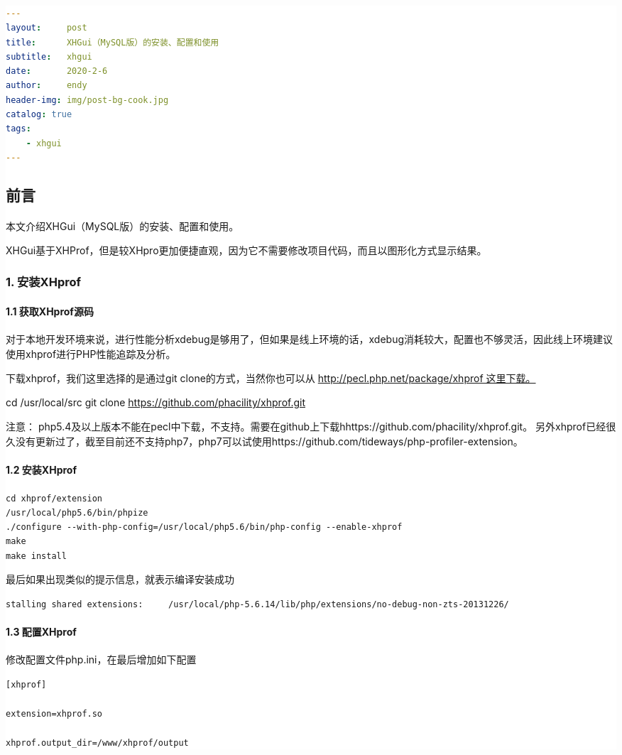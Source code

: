 ```yaml
---
layout:     post
title:      XHGui（MySQL版）的安装、配置和使用
subtitle:   xhgui
date:       2020-2-6
author:     endy
header-img: img/post-bg-cook.jpg
catalog: true
tags:
    - xhgui
---
```


## 前言

本文介绍XHGui（MySQL版）的安装、配置和使用。

XHGui基于XHProf，但是较XHpro更加便捷直观，因为它不需要修改项目代码，而且以图形化方式显示结果。

### 1. 安装XHprof
#### 1.1 获取XHprof源码
对于本地开发环境来说，进行性能分析xdebug是够用了，但如果是线上环境的话，xdebug消耗较大，配置也不够灵活，因此线上环境建议使用xhprof进行PHP性能追踪及分析。

下载xhprof，我们这里选择的是通过git clone的方式，当然你也可以从 http://pecl.php.net/package/xhprof 这里下载。

cd /usr/local/src
git clone https://github.com/phacility/xhprof.git
 



注意：
php5.4及以上版本不能在pecl中下载，不支持。需要在github上下载hhttps://github.com/phacility/xhprof.git。
另外xhprof已经很久没有更新过了，截至目前还不支持php7，php7可以试使用https://github.com/tideways/php-profiler-extension。

#### 1.2 安装XHprof
```
cd xhprof/extension
/usr/local/php5.6/bin/phpize
./configure --with-php-config=/usr/local/php5.6/bin/php-config --enable-xhprof
make
make install
```


最后如果出现类似的提示信息，就表示编译安装成功
```
stalling shared extensions:     /usr/local/php-5.6.14/lib/php/extensions/no-debug-non-zts-20131226/
```


#### 1.3 配置XHprof
修改配置文件php.ini，在最后增加如下配置
```
[xhprof]

extension=xhprof.so

xhprof.output_dir=/www/xhprof/output
```
